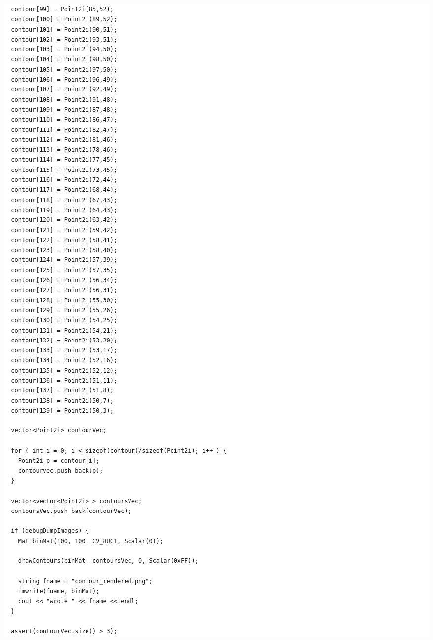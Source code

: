 ```
  contour[99] = Point2i(85,52);
  contour[100] = Point2i(89,52);
  contour[101] = Point2i(90,51);
  contour[102] = Point2i(93,51);
  contour[103] = Point2i(94,50);
  contour[104] = Point2i(98,50);
  contour[105] = Point2i(97,50);
  contour[106] = Point2i(96,49);
  contour[107] = Point2i(92,49);
  contour[108] = Point2i(91,48);
  contour[109] = Point2i(87,48);
  contour[110] = Point2i(86,47);
  contour[111] = Point2i(82,47);
  contour[112] = Point2i(81,46);
  contour[113] = Point2i(78,46);
  contour[114] = Point2i(77,45);
  contour[115] = Point2i(73,45);
  contour[116] = Point2i(72,44);
  contour[117] = Point2i(68,44);
  contour[118] = Point2i(67,43);
  contour[119] = Point2i(64,43);
  contour[120] = Point2i(63,42);
  contour[121] = Point2i(59,42);
  contour[122] = Point2i(58,41);
  contour[123] = Point2i(58,40);
  contour[124] = Point2i(57,39);
  contour[125] = Point2i(57,35);
  contour[126] = Point2i(56,34);
  contour[127] = Point2i(56,31);
  contour[128] = Point2i(55,30);
  contour[129] = Point2i(55,26);
  contour[130] = Point2i(54,25);
  contour[131] = Point2i(54,21);
  contour[132] = Point2i(53,20);
  contour[133] = Point2i(53,17);
  contour[134] = Point2i(52,16);
  contour[135] = Point2i(52,12);
  contour[136] = Point2i(51,11);
  contour[137] = Point2i(51,8);
  contour[138] = Point2i(50,7);
  contour[139] = Point2i(50,3);

  vector<Point2i> contourVec;

  for ( int i = 0; i < sizeof(contour)/sizeof(Point2i); i++ ) {
    Point2i p = contour[i];
    contourVec.push_back(p);
  }

  vector<vector<Point2i> > contoursVec;
  contoursVec.push_back(contourVec);

  if (debugDumpImages) {
    Mat binMat(100, 100, CV_8UC1, Scalar(0));

    drawContours(binMat, contoursVec, 0, Scalar(0xFF));

    string fname = "contour_rendered.png";
    imwrite(fname, binMat);
    cout << "wrote " << fname << endl;
  }

  assert(contourVec.size() > 3);
```